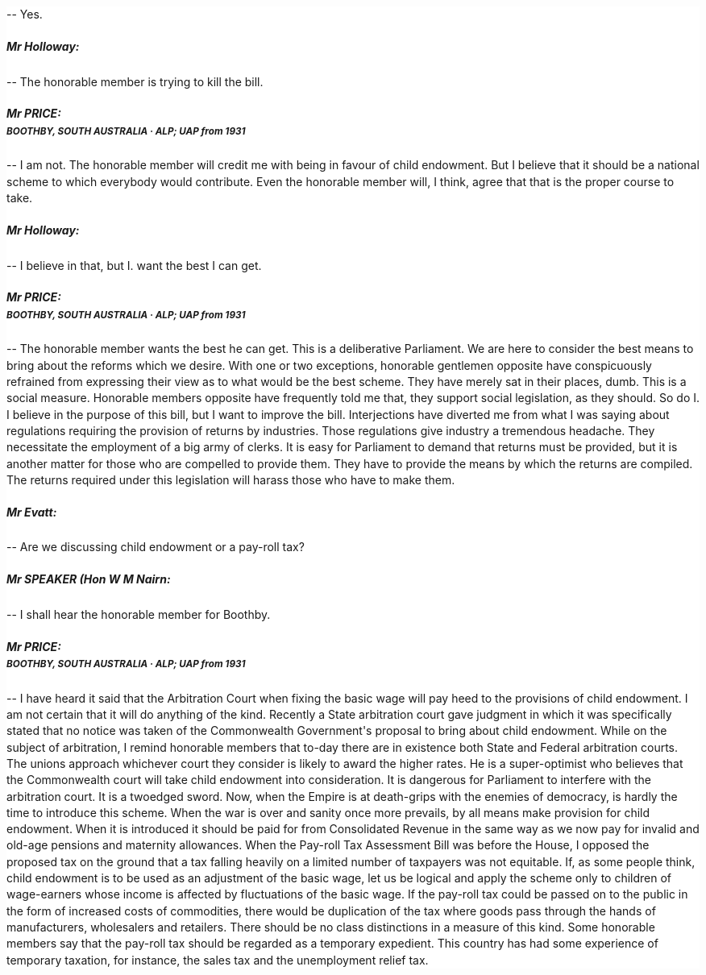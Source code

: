 -- Yes. 

##### Mr Holloway:

--  The honorable member is trying to kill the bill. 

##### Mr PRICE:<br><small class="text-muted">BOOTHBY, SOUTH AUSTRALIA &middot; ALP; UAP from 1931</small>

-- I am not. The honorable member will credit me with being in favour of child endowment. But I believe that it should be a national scheme to which everybody would contribute. Even the honorable member will, I think, agree that that is the proper course to take. 

##### Mr Holloway:

--  I believe in that, but I. want the best I can get. 

##### Mr PRICE:<br><small class="text-muted">BOOTHBY, SOUTH AUSTRALIA &middot; ALP; UAP from 1931</small>

-- The honorable member wants the best he can get. This is a deliberative Parliament. We are here to consider the best means to bring about the reforms which we desire. With one or two exceptions, honorable gentlemen opposite have conspicuously refrained from expressing their view as to what would be the best scheme. They have merely sat in their places, dumb. This is a social measure. Honorable members opposite have frequently told me that, they support social legislation, as they should. So do I. I believe in the purpose of this bill, but I want to improve the bill. Interjections have diverted me from what I was saying about regulations requiring the provision of returns by industries. Those regulations give industry a tremendous headache. They necessitate the employment of a big army of clerks. It is easy for Parliament to demand that returns must be provided, but it is another matter for those who are compelled to provide them. They have to provide the means by which the returns are compiled. The returns required under this legislation will harass those who have to make them. 

##### Mr Evatt:

--  Are we discussing child endowment or a pay-roll tax? 

##### Mr SPEAKER (Hon W M Nairn:

-- I shall hear the honorable member for Boothby. 

##### Mr PRICE:<br><small class="text-muted">BOOTHBY, SOUTH AUSTRALIA &middot; ALP; UAP from 1931</small>

-- I have heard it said that the Arbitration Court when fixing the basic wage will pay heed to the provisions of child endowment. I am not certain that it will do anything of the kind. Recently a State arbitration court gave judgment in which it was specifically stated that no notice was taken of the Commonwealth Government's proposal to bring about child endowment. While on the subject of arbitration, I remind honorable members that to-day there are in existence both State and Federal arbitration courts. The unions approach whichever court they consider is likely to award the higher rates. He is a super-optimist who believes that the Commonwealth court will take child endowment into consideration. It is dangerous for Parliament to interfere with the arbitration court. It is a twoedged sword. Now, when the Empire is at death-grips with the enemies of democracy, is hardly the time to introduce this scheme. When the war is over and sanity once more prevails, by all means make provision for child endowment. When it is introduced it should be paid for from Consolidated Revenue in the same way as we now pay for invalid and old-age pensions and maternity allowances. When the Pay-roll Tax Assessment Bill was before the House, I opposed the proposed tax on the ground that a tax falling heavily on a limited number of taxpayers was not equitable. If, as some people think, child endowment is to be used as an adjustment of the basic wage, let us be logical and apply the scheme only to children of wage-earners whose income is affected by fluctuations of the basic wage. If the pay-roll tax could be passed on to the public in the form of increased  costs  of commodities, there would be duplication of the tax where goods pass through the hands of manufacturers, wholesalers and retailers. There should be no class distinctions in a measure of this kind. Some honorable members say that the pay-roll tax should be regarded as a temporary expedient. This country has had some experience of temporary taxation, for instance, the sales tax and the unemployment relief tax. 
